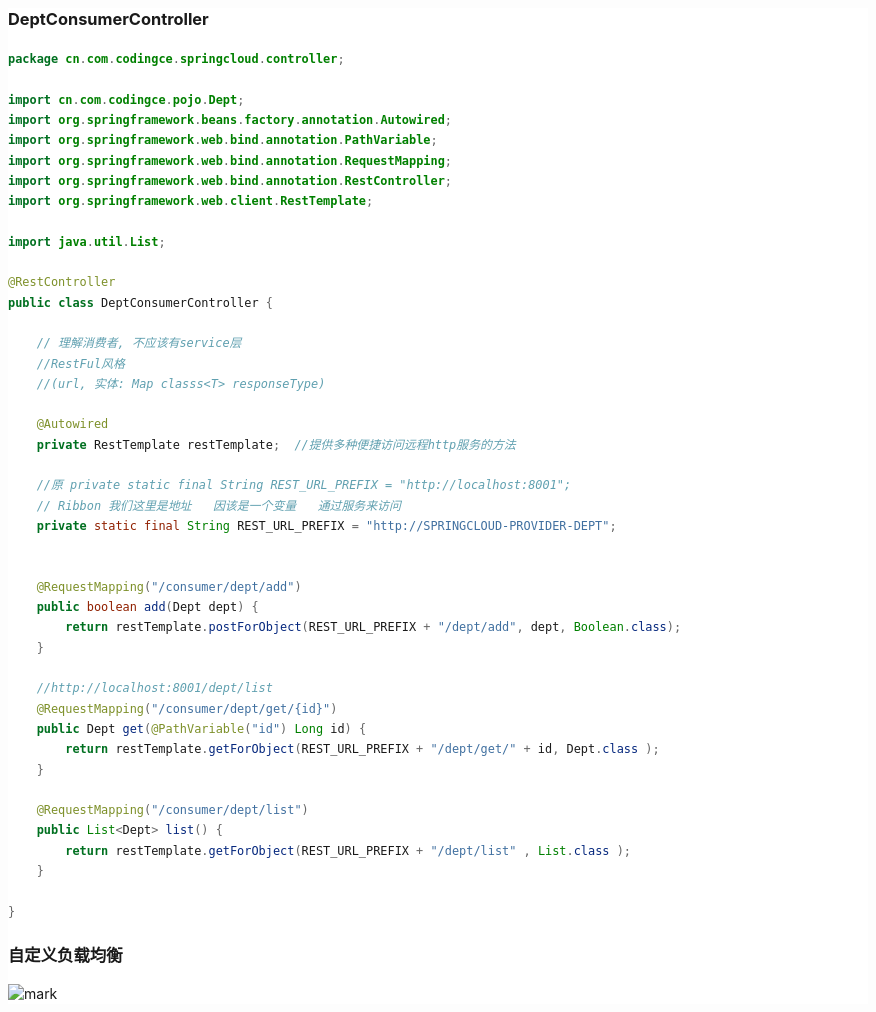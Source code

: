 ### DeptConsumerController
```java
package cn.com.codingce.springcloud.controller;

import cn.com.codingce.pojo.Dept;
import org.springframework.beans.factory.annotation.Autowired;
import org.springframework.web.bind.annotation.PathVariable;
import org.springframework.web.bind.annotation.RequestMapping;
import org.springframework.web.bind.annotation.RestController;
import org.springframework.web.client.RestTemplate;

import java.util.List;

@RestController
public class DeptConsumerController {

    // 理解消费者, 不应该有service层
    //RestFul风格
    //(url, 实体: Map classs<T> responseType)

    @Autowired
    private RestTemplate restTemplate;  //提供多种便捷访问远程http服务的方法

    //原 private static final String REST_URL_PREFIX = "http://localhost:8001";
    // Ribbon 我们这里是地址   因该是一个变量   通过服务来访问
    private static final String REST_URL_PREFIX = "http://SPRINGCLOUD-PROVIDER-DEPT";


    @RequestMapping("/consumer/dept/add")
    public boolean add(Dept dept) {
        return restTemplate.postForObject(REST_URL_PREFIX + "/dept/add", dept, Boolean.class);
    }

    //http://localhost:8001/dept/list
    @RequestMapping("/consumer/dept/get/{id}")
    public Dept get(@PathVariable("id") Long id) {
        return restTemplate.getForObject(REST_URL_PREFIX + "/dept/get/" + id, Dept.class );
    }

    @RequestMapping("/consumer/dept/list")
    public List<Dept> list() {
        return restTemplate.getForObject(REST_URL_PREFIX + "/dept/list" , List.class );
    }

}
```

### 自定义负载均衡
![mark](http://image.codingce.com.cn/blog/20200912/094757534.png)
